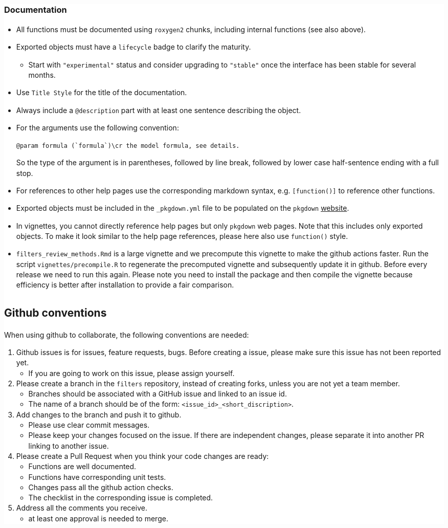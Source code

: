 ### Documentation

- All functions must be documented using `roxygen2` chunks, including
  internal functions (see also above).

- Exported objects must have a `lifecycle` badge to clarify the
  maturity.

  - Start with `"experimental"` status and consider upgrading to
    `"stable"` once the interface has been stable for several months.

- Use `Title Style` for the title of the documentation.

- Always include a `@description` part with at least one sentence
  describing the object.

- For the arguments use the following convention:

      @param formula (`formula`)\cr the model formula, see details.

  So the type of the argument is in parentheses, followed by line break,
  followed by lower case half-sentence ending with a full stop.

- For references to other help pages use the corresponding markdown
  syntax, e.g. `[function()]` to reference other functions.

- Exported objects must be included in the `_pkgdown.yml` file to be
  populated on the `pkgdown`
  [website](https://openpharma.github.io/filters/main/reference/index.html).

- In vignettes, you cannot directly reference help pages but only
  `pkgdown` web pages. Note that this includes only exported objects. To
  make it look similar to the help page references, please here also use
  `function()` style.
- `filters_review_methods.Rmd` is a large vignette and we precompute this vignette
  to make the github actions faster. Run the script `vignettes/precompile.R`
  to regenerate the precomputed vignette and subsequently update it in github.
  Before every release we need to run this again.
  Please note you need to install the package and then compile the vignette
  because efficiency is better after installation to provide a fair comparison.

## Github conventions

When using github to collaborate, the following conventions are needed:

1.  Github issues is for issues, feature requests, bugs. Before creating
    a issue, please make sure this issue has not been reported yet.
    - If you are going to work on this issue, please assign yourself.
2.  Please create a branch in the `filters` repository, instead of creating
    forks, unless you are not yet a team member.
    - Branches should be associated with a GitHub issue and linked to an
      issue id.
    - The name of a branch should be of the form:
      `<issue_id>_<short_discription>`.
3.  Add changes to the branch and push it to github.
    - Please use clear commit messages.
    - Please keep your changes focused on the issue. If there are
      independent changes, please separate it into another PR linking to
      another issue.
4.  Please create a Pull Request when you think your code changes are
    ready:
    - Functions are well documented.
    - Functions have corresponding unit tests.
    - Changes pass all the github action checks.
    - The checklist in the corresponding issue is completed.
5.  Address all the comments you receive.
    - at least one approval is needed to merge.
